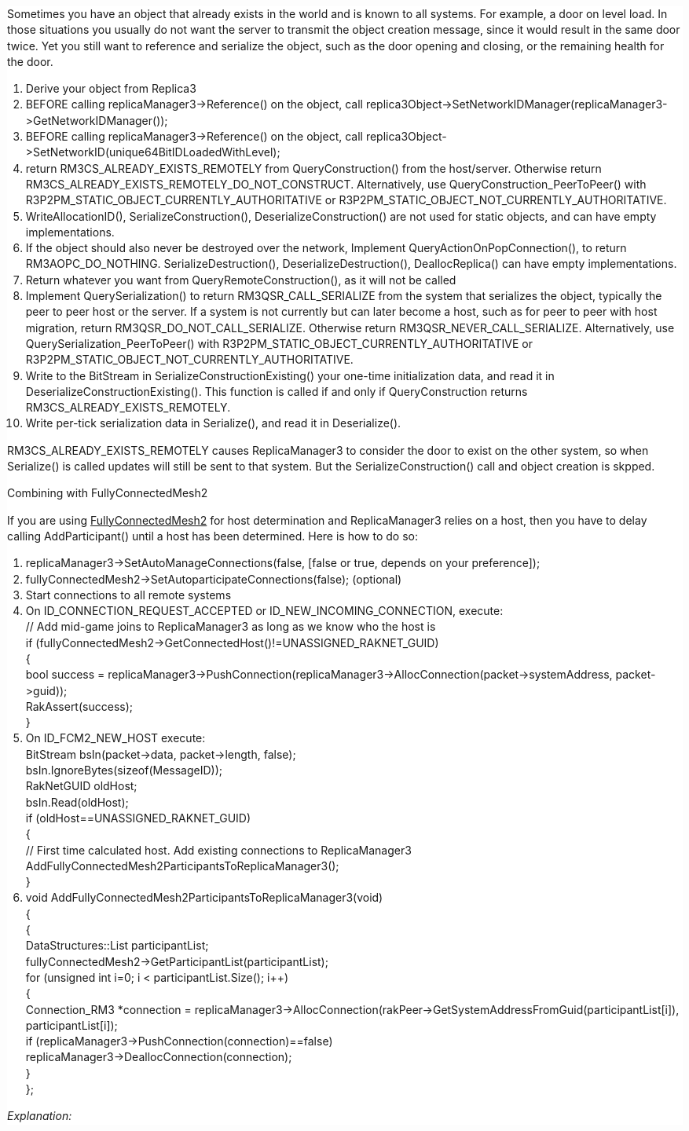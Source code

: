 <p>Sometimes you have an object that already exists in the world and is known to all systems. For example, a door on level load. In those situations you usually do not want the server to transmit the object creation message, since it would result in the same door twice. Yet you still want to reference and serialize the object, such as the door opening and closing, or the remaining health for the door.</p>
<ol>
<li>Derive your object from Replica3</li>
<li>BEFORE calling replicaManager3-&gt;Reference() on the object, call replica3Object-&gt;SetNetworkIDManager(replicaManager3-&gt;GetNetworkIDManager());</li>
<li>BEFORE calling replicaManager3-&gt;Reference() on the object, call replica3Object-&gt;SetNetworkID(unique64BitIDLoadedWithLevel);</li>
<li>return RM3CS_ALREADY_EXISTS_REMOTELY from QueryConstruction() from the host/server. Otherwise return RM3CS_ALREADY_EXISTS_REMOTELY_DO_NOT_CONSTRUCT. Alternatively, use QueryConstruction_PeerToPeer() with R3P2PM_STATIC_OBJECT_CURRENTLY_AUTHORITATIVE or R3P2PM_STATIC_OBJECT_NOT_CURRENTLY_AUTHORITATIVE.</li>
<li>WriteAllocationID(), SerializeConstruction(), DeserializeConstruction() are not used for static objects, and can have empty implementations.</li>
<li>If the object should also never be destroyed over the network, Implement QueryActionOnPopConnection(), to return RM3AOPC_DO_NOTHING. SerializeDestruction(), DeserializeDestruction(), DeallocReplica() can have empty implementations.</li>
<li>Return whatever you want from QueryRemoteConstruction(), as it will not be called</li>
<li>Implement QuerySerialization() to return RM3QSR_CALL_SERIALIZE from the system that serializes the object, typically the peer to peer host or the server. If a system is not currently but can later become a host, such as for peer to peer with host migration, return RM3QSR_DO_NOT_CALL_SERIALIZE. Otherwise return RM3QSR_NEVER_CALL_SERIALIZE. Alternatively, use QuerySerialization_PeerToPeer() with R3P2PM_STATIC_OBJECT_CURRENTLY_AUTHORITATIVE or R3P2PM_STATIC_OBJECT_NOT_CURRENTLY_AUTHORITATIVE.</li>
<li>Write to the BitStream in SerializeConstructionExisting() your one-time initialization data, and read it in DeserializeConstructionExisting(). This function is called if and only if QueryConstruction returns RM3CS_ALREADY_EXISTS_REMOTELY.</li>
<li>Write per-tick serialization data in Serialize(), and read it in Deserialize().</li>
</ol>
<p>RM3CS_ALREADY_EXISTS_REMOTELY causes ReplicaManager3 to consider the door to exist on the other system, so when Serialize() is called updates will still be sent to that system. But the SerializeConstruction() call and object creation is skpped.</p>
<p><span class="RakNetBlueHeader">Combining with FullyConnectedMesh2</span><br /></p>
<p>If you are using <a href="fullyconnectedmesh2.html">FullyConnectedMesh2</a> for host determination and ReplicaManager3 relies on a host, then you have to delay calling AddParticipant() until a host has been determined. Here is how to do so:</p>
<ol>
<li><span class="RakNetCode">replicaManager3-&gt;SetAutoManageConnections(false, [false or true, depends on your preference]);</span></li>
<li><span class="RakNetCode">fullyConnectedMesh2-&gt;SetAutoparticipateConnections(false);</span> (optional)</li>
<li>Start connections to all remote systems</li>
<li>On ID_CONNECTION_REQUEST_ACCEPTED or ID_NEW_INCOMING_CONNECTION, execute:<br /> <span class="RakNetCode"> // Add mid-game joins to ReplicaManager3 as long as we know who the host is<br /> if (fullyConnectedMesh2-&gt;GetConnectedHost()!=UNASSIGNED_RAKNET_GUID)<br /> {<br /> bool success = replicaManager3-&gt;PushConnection(replicaManager3-&gt;AllocConnection(packet-&gt;systemAddress, packet-&gt;guid));<br /> RakAssert(success);<br /> }<br /> </span></li>
<li>On ID_FCM2_NEW_HOST execute:<br /> <span class="RakNetCode">BitStream bsIn(packet-&gt;data, packet-&gt;length, false);<br /> bsIn.IgnoreBytes(sizeof(MessageID));<br /> RakNetGUID oldHost;<br /> bsIn.Read(oldHost);<br /> if (oldHost==UNASSIGNED_RAKNET_GUID)<br /> {<br /> // First time calculated host. Add existing connections to ReplicaManager3<br /> AddFullyConnectedMesh2ParticipantsToReplicaManager3();<br /> }</span></li>
<li><span class="RakNetCode"> void AddFullyConnectedMesh2ParticipantsToReplicaManager3(void)<br /> {<br /> {<br /> DataStructures::List participantList;<br /> fullyConnectedMesh2-&gt;GetParticipantList(participantList);<br /> for (unsigned int i=0; i &lt; participantList.Size(); i++)<br /> {<br /> Connection_RM3 *connection = replicaManager3-&gt;AllocConnection(rakPeer-&gt;GetSystemAddressFromGuid(participantList[i]), participantList[i]);<br /> if (replicaManager3-&gt;PushConnection(connection)==false)<br /> replicaManager3-&gt;DeallocConnection(connection);<br /> }<br /> };<br /> </span></li>
</ol>
<p><em>Explanation:</em></p>